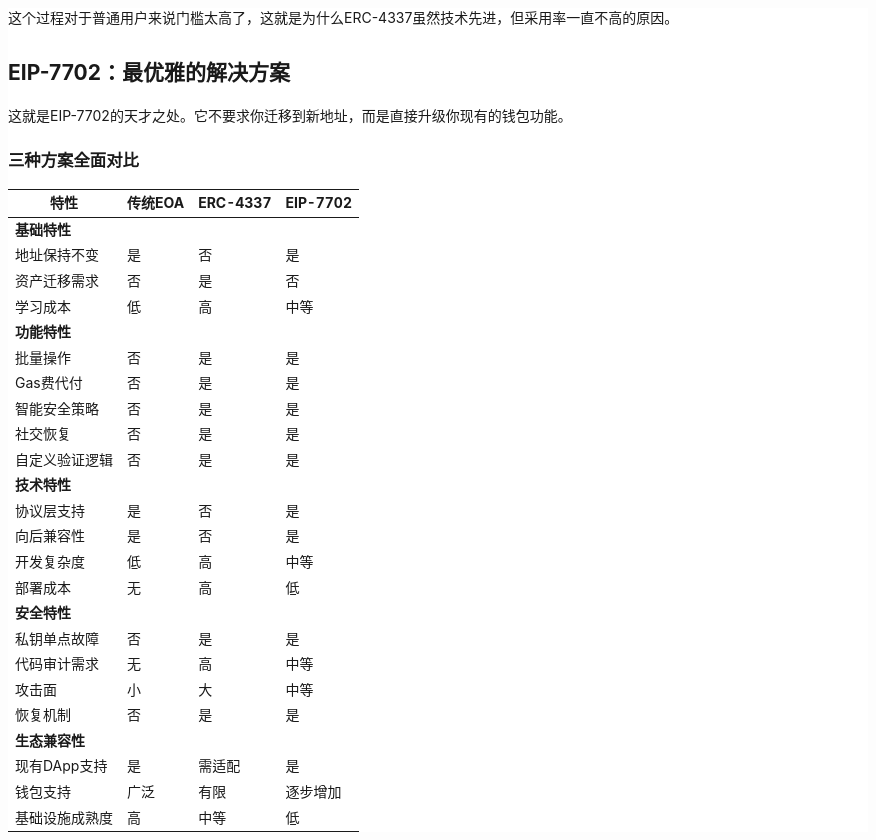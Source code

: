 这个过程对于普通用户来说门槛太高了，这就是为什么ERC-4337虽然技术先进，但采用率一直不高的原因。

## EIP-7702：最优雅的解决方案

这就是EIP-7702的天才之处。它不要求你迁移到新地址，而是直接升级你现有的钱包功能。

### 三种方案全面对比

| 特性           | 传统EOA | ERC-4337 | EIP-7702 |
| -------------- | ------- | -------- | -------- |
| **基础特性**   |
| 地址保持不变   | 是      | 否       | 是       |
| 资产迁移需求   | 否      | 是       | 否       |
| 学习成本       | 低      | 高       | 中等     |
| **功能特性**   |
| 批量操作       | 否      | 是       | 是       |
| Gas费代付      | 否      | 是       | 是       |
| 智能安全策略   | 否      | 是       | 是       |
| 社交恢复       | 否      | 是       | 是       |
| 自定义验证逻辑 | 否      | 是       | 是       |
| **技术特性**   |
| 协议层支持     | 是      | 否       | 是       |
| 向后兼容性     | 是      | 否       | 是       |
| 开发复杂度     | 低      | 高       | 中等     |
| 部署成本       | 无      | 高       | 低       |
| **安全特性**   |
| 私钥单点故障   | 否      | 是       | 是       |
| 代码审计需求   | 无      | 高       | 中等     |
| 攻击面         | 小      | 大       | 中等     |
| 恢复机制       | 否      | 是       | 是       |
| **生态兼容性** |
| 现有DApp支持   | 是      | 需适配   | 是       |
| 钱包支持       | 广泛    | 有限     | 逐步增加 |
| 基础设施成熟度 | 高      | 中等     | 低       |
